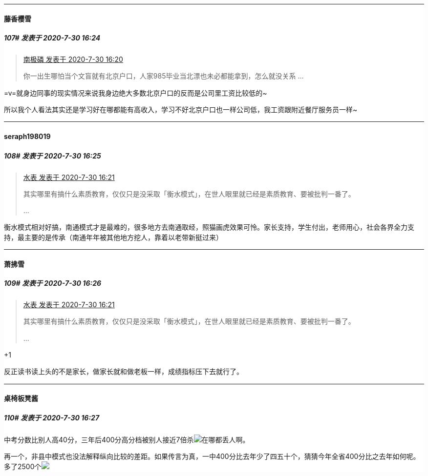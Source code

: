 
-----

####  藤香樱雪  
##### 107#       发表于 2020-7-30 16:24


<blockquote><a href="httphttps://bbs.saraba1st.com/2b/forum.php?mod=redirect&amp;goto=findpost&amp;pid=48262009&amp;ptid=1952267" target="_blank">南极磷 发表于 2020-7-30 16:20</a>

你一出生哪怕当个文盲就有北京户口，人家985毕业当北漂也未必都能拿到，怎么就没关系 ...</blockquote>
=v=就身边同事的现实情况来说我身边绝大多数北京户口的反而是公司里工资比较低的~


所以我个人看法其实还是学习好在哪都能有高收入，学习不好北京户口也一样公司低，我工资跟附近餐厅服务员一样~


-----

####  seraph198019  
##### 108#       发表于 2020-7-30 16:25


<blockquote><a href="httphttps://bbs.saraba1st.com/2b/forum.php?mod=redirect&amp;goto=findpost&amp;pid=48262021&amp;ptid=1952267" target="_blank">水表 发表于 2020-7-30 16:21</a>

其实哪里有搞什么素质教育，仅仅只是没采取「衡水模式」，在世人眼里就已经是素质教育、要被批判一番了。

 ...</blockquote>
衡水模式相对好搞，南通模式才是最难的，很多地方去南通取经，照猫画虎效果可怜。家长支持，学生付出，老师用心，社会各界全力支持，最主要的是传承（南通年年被其他地方挖人，靠着以老带新挺过来）


-----

####  萧拂雪  
##### 109#       发表于 2020-7-30 16:26


<blockquote><a href="httphttps://bbs.saraba1st.com/2b/forum.php?mod=redirect&amp;goto=findpost&amp;pid=48262021&amp;ptid=1952267" target="_blank">水表 发表于 2020-7-30 16:21</a>

其实哪里有搞什么素质教育，仅仅只是没采取「衡水模式」，在世人眼里就已经是素质教育、要被批判一番了。

 ...</blockquote>
+1

反正读书读上头的不是家长，做家长就和做老板一样，成绩指标压下去就行了。


-----

####  桌椅板凳酱  
##### 110#       发表于 2020-7-30 16:27


中考分数比别人高40分，三年后400分高分档被别人接近7倍杀<img src="https://static.saraba1st.com/image/smiley/face2017/036.png" referrerpolicy="no-referrer">在哪都丢人啊。

再一个，非县中模式也没法解释纵向比较的差距。如果传言为真，一中400分比去年少了四五十个，猜猜今年全省400分比之去年如何呢。多了2500个<img src="https://static.saraba1st.com/image/smiley/face2017/067.png" referrerpolicy="no-referrer">
